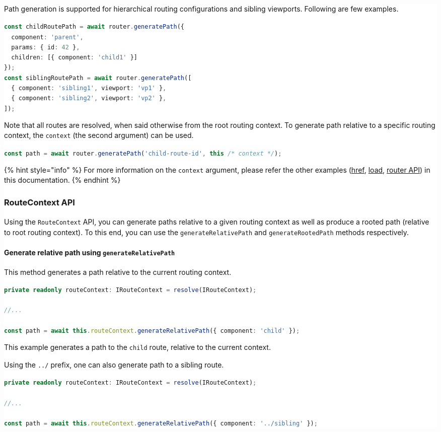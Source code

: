 Path generation is supported for hierarchical routing configurations and sibling viewports.
Following are few examples.

```typescript
const childRoutePath = await router.generatePath({
  component: 'parent',
  params: { id: 42 },
  children: [{ component: 'child1' }]
});
const siblingRoutePath = await router.generatePath([
  { component: 'sibling1', viewport: 'vp1' },
  { component: 'sibling2', viewport: 'vp2' },
]);
```

Note that all routes are resolved, when said otherwise from the root routing context.
To generate path relative to a specific routing context, the `context` (the second argument) can be used.

```typescript
const path = await router.generatePath('child-route-id', this /* context */);
```

{% hint style="info" %}
For more information on the `context` argument, please refer the other examples ([href](#navigate-in-current-and-ancestor-routing-context), [load](#customize-the-routing-context), [router API](#using-navigation-options)) in this documentation.
{% endhint %}

### RouteContext API

Using the `RouteContext` API, you can generate paths relative to a given routing context as well as produce a rooted path (relative to root routing context).
To this end, you can use the `generateRelativePath` and `generateRootedPath` methods respectively.

#### Generate relative path using `generateRelativePath`

This method generates a path relative to the current routing context.

```typescript
private readonly routeContext: IRouteContext = resolve(IRouteContext);

//...

const path = await this.routeContext.generateRelativePath({ component: 'child' });
```

This example generates a path to the `child` route, relative to the current context.

Using the `../` prefix, one can also generate path to a sibling route.

```typescript
private readonly routeContext: IRouteContext = resolve(IRouteContext);

//...

const path = await this.routeContext.generateRelativePath({ component: '../sibling' });
```
